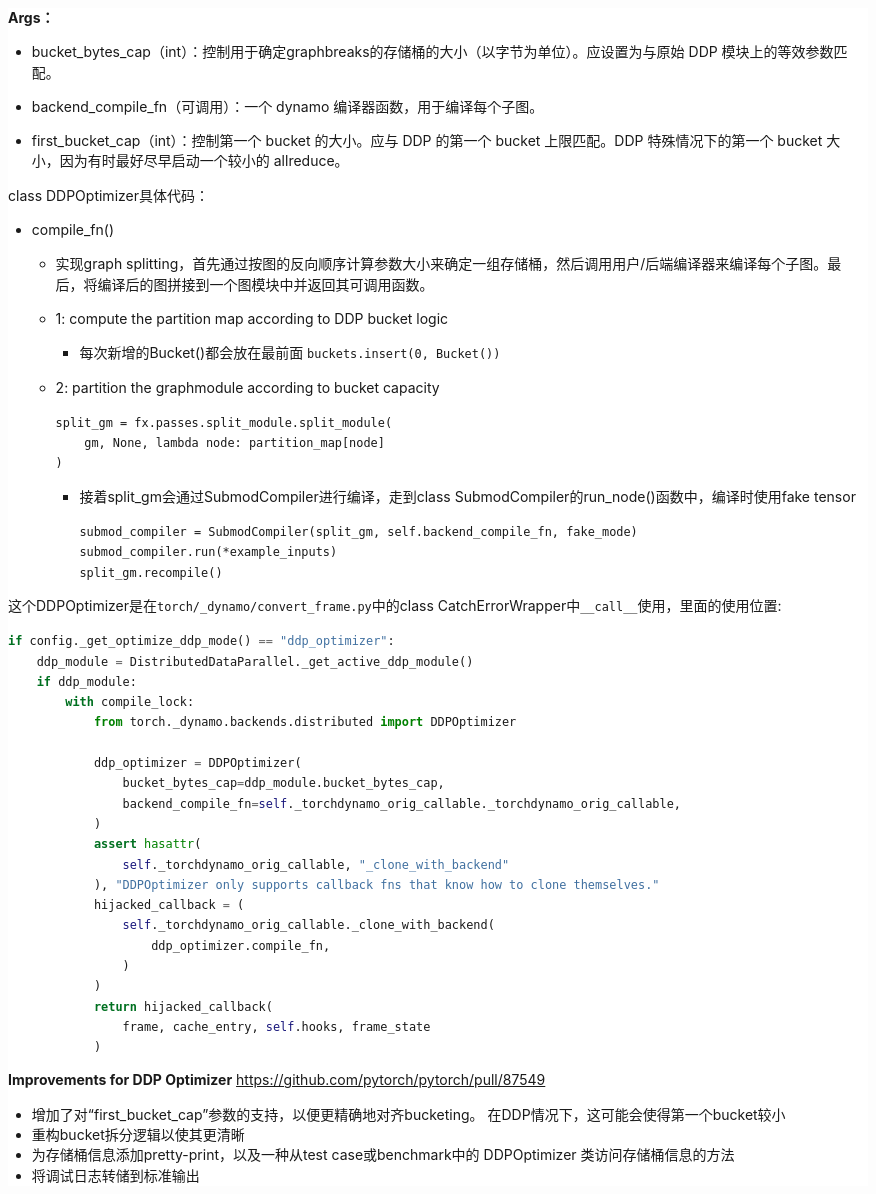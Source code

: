 **Args：**

+ bucket_bytes_cap（int）：控制用于确定graphbreaks的存储桶的大小（以字节为单位）。应设置为与原始 DDP 模块上的等效参数匹配。

+ backend_compile_fn（可调用）：一个 dynamo 编译器函数，用于编译每个子图。

+ first_bucket_cap（int）：控制第一个 bucket 的大小。应与 DDP 的第一个 bucket 上限匹配。DDP
  特殊情况下的第一个 bucket 大小，因为有时最好尽早启动一个较小的 allreduce。

class DDPOptimizer具体代码：

+ compile_fn()

  + 实现graph splitting，首先通过按图的反向顺序计算参数大小来确定一组存储桶，然后调用用户/后端编译器来编译每个子图。最后，将编译后的图拼接到一个图模块中并返回其可调用函数。

  + 1: compute the partition map according to DDP bucket logic

    + 每次新增的Bucket()都会放在最前面 `buckets.insert(0, Bucket())`

  + 2: partition the graphmodule according to bucket capacity

    ```
    split_gm = fx.passes.split_module.split_module(
        gm, None, lambda node: partition_map[node]
    )
    ```

    + 接着split_gm会通过SubmodCompiler进行编译，走到class SubmodCompiler的run_node()函数中，编译时使用fake tensor

      ```
      submod_compiler = SubmodCompiler(split_gm, self.backend_compile_fn, fake_mode)
      submod_compiler.run(*example_inputs)
      split_gm.recompile()
      ```


这个DDPOptimizer是在`torch/_dynamo/convert_frame.py`中的class CatchErrorWrapper中`__call__`使用，里面的使用位置:

```python
if config._get_optimize_ddp_mode() == "ddp_optimizer":
    ddp_module = DistributedDataParallel._get_active_ddp_module()
    if ddp_module:
        with compile_lock:
            from torch._dynamo.backends.distributed import DDPOptimizer

            ddp_optimizer = DDPOptimizer(
                bucket_bytes_cap=ddp_module.bucket_bytes_cap,
                backend_compile_fn=self._torchdynamo_orig_callable._torchdynamo_orig_callable,
            )
            assert hasattr(
                self._torchdynamo_orig_callable, "_clone_with_backend"
            ), "DDPOptimizer only supports callback fns that know how to clone themselves."
            hijacked_callback = (
                self._torchdynamo_orig_callable._clone_with_backend(
                    ddp_optimizer.compile_fn,
                )
            )
            return hijacked_callback(
                frame, cache_entry, self.hooks, frame_state
            )
```





**Improvements for DDP Optimizer** https://github.com/pytorch/pytorch/pull/87549

+ 增加了对“first_bucket_cap”参数的支持，以便更精确地对齐bucketing。 在DDP情况下，这可能会使得第一个bucket较小
+ 重构bucket拆分逻辑以使其更清晰 
+ 为存储桶信息添加pretty-print，以及一种从test case或benchmark中的 DDPOptimizer 类访问存储桶信息的方法 
+ 将调试日志转储到标准输出